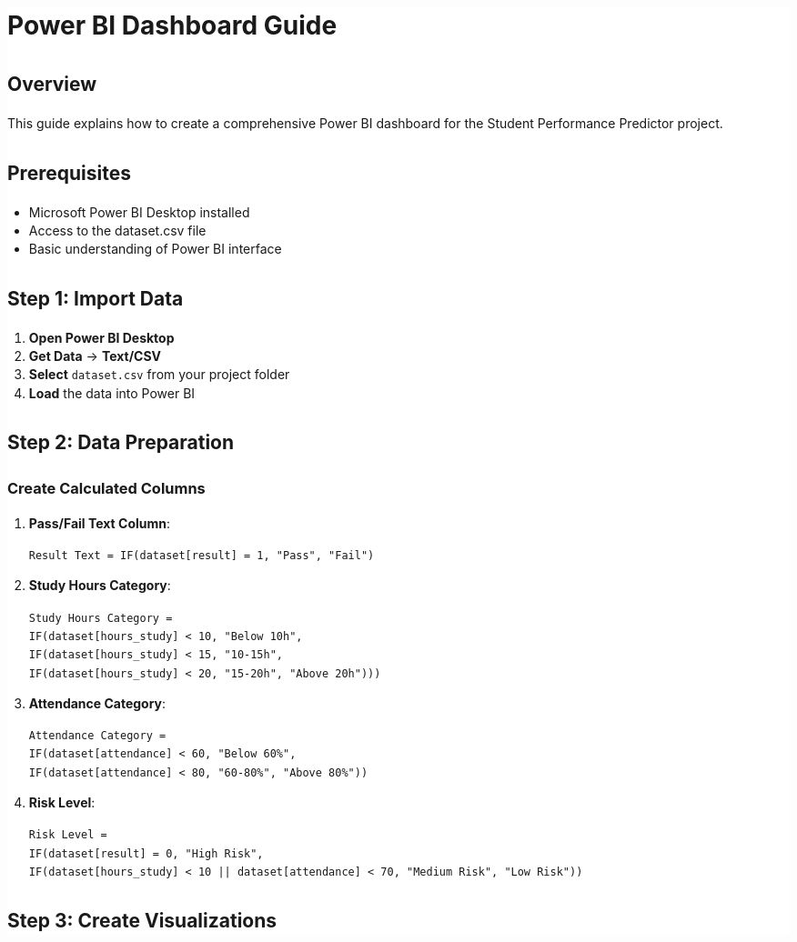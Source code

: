 # Power BI Dashboard Guide

## Overview
This guide explains how to create a comprehensive Power BI dashboard for the Student Performance Predictor project.

## Prerequisites
- Microsoft Power BI Desktop installed
- Access to the dataset.csv file
- Basic understanding of Power BI interface

## Step 1: Import Data

1. **Open Power BI Desktop**
2. **Get Data** → **Text/CSV**
3. **Select** `dataset.csv` from your project folder
4. **Load** the data into Power BI

## Step 2: Data Preparation

### Create Calculated Columns

1. **Pass/Fail Text Column**:
   ```DAX
   Result Text = IF(dataset[result] = 1, "Pass", "Fail")
   ```

2. **Study Hours Category**:
   ```DAX
   Study Hours Category = 
   IF(dataset[hours_study] < 10, "Below 10h",
   IF(dataset[hours_study] < 15, "10-15h",
   IF(dataset[hours_study] < 20, "15-20h", "Above 20h")))
   ```

3. **Attendance Category**:
   ```DAX
   Attendance Category = 
   IF(dataset[attendance] < 60, "Below 60%",
   IF(dataset[attendance] < 80, "60-80%", "Above 80%"))
   ```

4. **Risk Level**:
   ```DAX
   Risk Level = 
   IF(dataset[result] = 0, "High Risk",
   IF(dataset[hours_study] < 10 || dataset[attendance] < 70, "Medium Risk", "Low Risk"))
   ```

## Step 3: Create Visualizations
